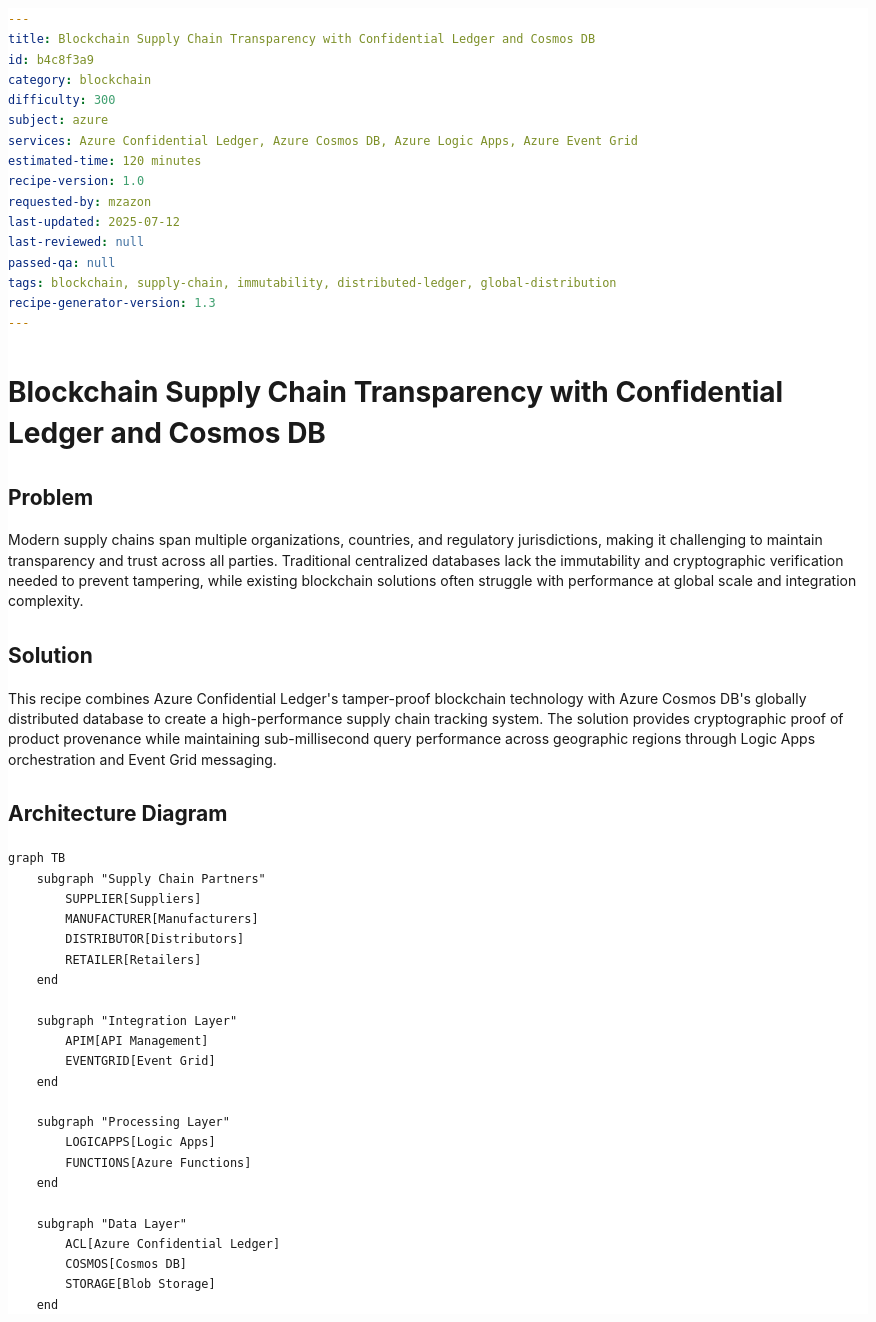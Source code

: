 ```yaml
---
title: Blockchain Supply Chain Transparency with Confidential Ledger and Cosmos DB
id: b4c8f3a9
category: blockchain
difficulty: 300
subject: azure
services: Azure Confidential Ledger, Azure Cosmos DB, Azure Logic Apps, Azure Event Grid
estimated-time: 120 minutes
recipe-version: 1.0
requested-by: mzazon
last-updated: 2025-07-12
last-reviewed: null
passed-qa: null
tags: blockchain, supply-chain, immutability, distributed-ledger, global-distribution
recipe-generator-version: 1.3
---
```


# Blockchain Supply Chain Transparency with Confidential Ledger and Cosmos DB

## Problem

Modern supply chains span multiple organizations, countries, and regulatory jurisdictions, making it challenging to maintain transparency and trust across all parties. Traditional centralized databases lack the immutability and cryptographic verification needed to prevent tampering, while existing blockchain solutions often struggle with performance at global scale and integration complexity.

## Solution

This recipe combines Azure Confidential Ledger's tamper-proof blockchain technology with Azure Cosmos DB's globally distributed database to create a high-performance supply chain tracking system. The solution provides cryptographic proof of product provenance while maintaining sub-millisecond query performance across geographic regions through Logic Apps orchestration and Event Grid messaging.

## Architecture Diagram

```mermaid
graph TB
    subgraph "Supply Chain Partners"
        SUPPLIER[Suppliers]
        MANUFACTURER[Manufacturers]
        DISTRIBUTOR[Distributors]
        RETAILER[Retailers]
    end
    
    subgraph "Integration Layer"
        APIM[API Management]
        EVENTGRID[Event Grid]
    end
    
    subgraph "Processing Layer"
        LOGICAPPS[Logic Apps]
        FUNCTIONS[Azure Functions]
    end
    
    subgraph "Data Layer"
        ACL[Azure Confidential Ledger]
        COSMOS[Cosmos DB]
        STORAGE[Blob Storage]
    end
```